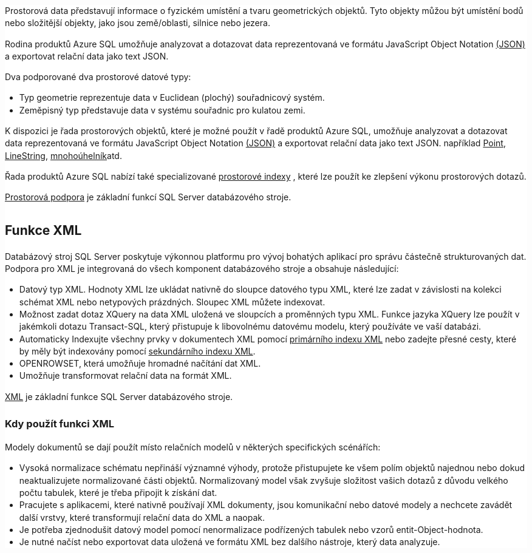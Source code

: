 Prostorová data představují informace o fyzickém umístění a tvaru geometrických objektů. Tyto objekty můžou být umístění bodů nebo složitější objekty, jako jsou země/oblasti, silnice nebo jezera.

Rodina produktů Azure SQL umožňuje analyzovat a dotazovat data reprezentovaná ve formátu JavaScript Object Notation [(JSON)](https://www.json.org/) a exportovat relační data jako text JSON.


 Dva podporované dva prostorové datové typy: 

- Typ geometrie reprezentuje data v Euclidean (plochý) souřadnicový systém.
- Zeměpisný typ představuje data v systému souřadnic pro kulatou zemi.

K dispozici je řada prostorových objektů, které je možné použít v řadě produktů Azure SQL, umožňuje analyzovat a dotazovat data reprezentovaná ve formátu JavaScript Object Notation [(JSON)](https://www.json.org/) a exportovat relační data jako text JSON.
například [Point](/sql/relational-databases/spatial/point), [LineString](/sql/relational-databases/spatial/linestring), [mnohoúhelník](/sql/relational-databases/spatial/polygon)atd.

Řada produktů Azure SQL nabízí také specializované [prostorové indexy](/sql/relational-databases/spatial/spatial-indexes-overview) , které lze použít ke zlepšení výkonu prostorových dotazů.

[Prostorová podpora](/sql/relational-databases/spatial/spatial-data-sql-server) je základní funkcí SQL Server databázového stroje.

## <a name="xml-features"></a>Funkce XML

Databázový stroj SQL Server poskytuje výkonnou platformu pro vývoj bohatých aplikací pro správu částečně strukturovaných dat. Podpora pro XML je integrovaná do všech komponent databázového stroje a obsahuje následující:

- Datový typ XML. Hodnoty XML lze ukládat nativně do sloupce datového typu XML, které lze zadat v závislosti na kolekci schémat XML nebo netypových prázdných. Sloupec XML můžete indexovat.
- Možnost zadat dotaz XQuery na data XML uložená ve sloupcích a proměnných typu XML. Funkce jazyka XQuery lze použít v jakémkoli dotazu Transact-SQL, který přistupuje k libovolnému datovému modelu, který používáte ve vaší databázi.
- Automaticky Indexujte všechny prvky v dokumentech XML pomocí [primárního indexu XML](/sql/relational-databases/xml/xml-indexes-sql-server#primary-xml-index) nebo zadejte přesné cesty, které by měly být indexovány pomocí [sekundárního indexu XML](/sql/relational-databases/xml/xml-indexes-sql-server#secondary-xml-indexes).
- OPENROWSET, která umožňuje hromadné načítání dat XML.
- Umožňuje transformovat relační data na formát XML.

[XML](/sql/relational-databases/xml/xml-data-sql-server) je základní funkce SQL Server databázového stroje.

### <a name="when-to-use-an-xml-capability"></a>Kdy použít funkci XML

Modely dokumentů se dají použít místo relačních modelů v některých specifických scénářích:

- Vysoká normalizace schématu nepřináší významné výhody, protože přistupujete ke všem polím objektů najednou nebo dokud neaktualizujete normalizované části objektů. Normalizovaný model však zvyšuje složitost vašich dotazů z důvodu velkého počtu tabulek, které je třeba připojit k získání dat.
- Pracujete s aplikacemi, které nativně používají XML dokumenty, jsou komunikační nebo datové modely a nechcete zavádět další vrstvy, které transformují relační data do XML a naopak.
- Je potřeba zjednodušit datový model pomocí nenormalizace podřízených tabulek nebo vzorů entit-Object-hodnota.
- Je nutné načíst nebo exportovat data uložená ve formátu XML bez dalšího nástroje, který data analyzuje.
